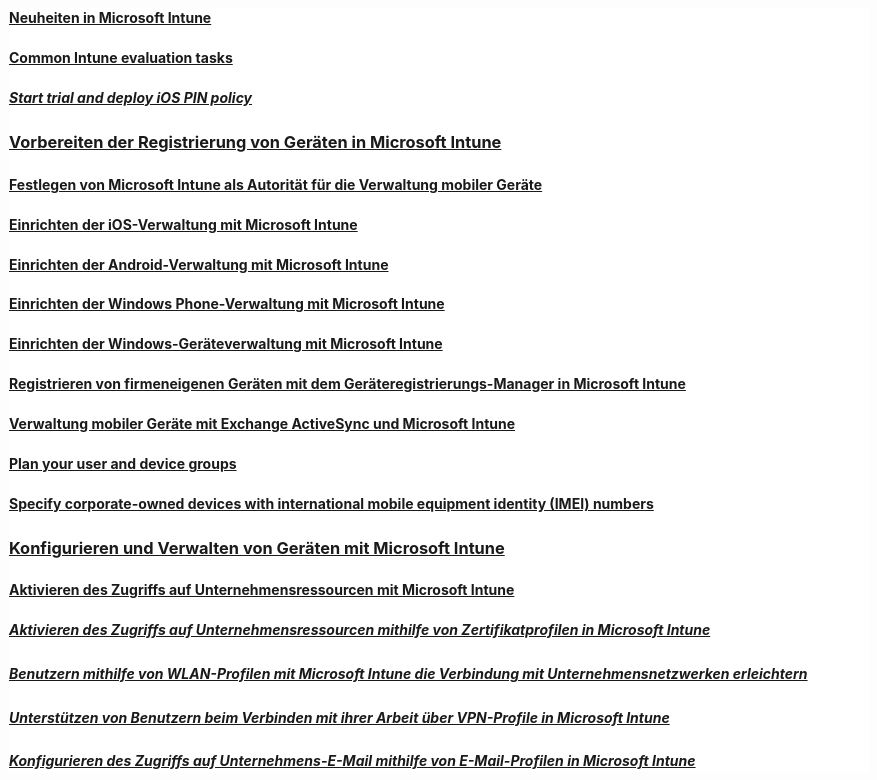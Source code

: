 #### [Neuheiten in Microsoft Intune](What_s_new_in_Microsoft_Intune.md)
#### [Common Intune evaluation tasks](Common_Intune_evaluation_tasks.md)
##### [Start trial and deploy iOS PIN policy](Start_trial_and_deploy_iOS_PIN_policy.md)
### [Vorbereiten der Registrierung von Geräten in Microsoft Intune](Get_ready_to_enroll_devices_in_Microsoft_Intune.md)
#### [Festlegen von Microsoft Intune als Autorität für die Verwaltung mobiler Geräte](Set_mobile_device_management_authority_and_configure_Microsoft_Intune.md)
#### [Einrichten der iOS-Verwaltung mit Microsoft Intune](Set_up_iOS_and_Mac_management_with_Microsoft_Intune.md)
#### [Einrichten der Android-Verwaltung mit Microsoft Intune](Set_up_Android_management_with_Microsoft_Intune.md)
#### [Einrichten der Windows Phone-Verwaltung mit Microsoft Intune](Set_up_Windows_Phone_management_with_Microsoft_Intune.md)
#### [Einrichten der Windows-Geräteverwaltung mit Microsoft Intune](Set_up_Windows_device_management_with_Microsoft_Intune.md)
#### [Registrieren von firmeneigenen Geräten mit dem Geräteregistrierungs-Manager in Microsoft Intune](Enroll_corporate-owned_devices_with_the_Device_Enrollment_Manager_in_Microsoft_Intune.md)
#### [Verwaltung mobiler Geräte mit Exchange ActiveSync und Microsoft Intune](Mobile_device_management_with_Exchange_ActiveSync_and_Microsoft_Intune.md)
#### [Plan your user and device groups](Plan_your_user_and_device_groups.md)
#### [Specify corporate-owned devices with international mobile equipment identity (IMEI) numbers](Specify_corporate-owned_devices_with_international_mobile_equipment_identity__IMEI__numbers.md)
### [Konfigurieren und Verwalten von Geräten mit Microsoft Intune](Configure_and_manage_devices_with_Microsoft_Intune.md)
#### [Aktivieren des Zugriffs auf Unternehmensressourcen mit Microsoft Intune](Enable_access_to_company_resources_with_Microsoft_Intune.md)
##### [Aktivieren des Zugriffs auf Unternehmensressourcen mithilfe von Zertifikatprofilen in Microsoft Intune](Enable_access_to_company_resources_using_certificate_profiles_with_Microsoft_Intune.md)
##### [Benutzern mithilfe von WLAN-Profilen mit Microsoft Intune die Verbindung mit Unternehmensnetzwerken erleichtern](Help_users_connect_to_company_networks_using_Wi-Fi_profiles_with_Microsoft_Intune.md)
##### [Unterstützen von Benutzern beim Verbinden mit ihrer Arbeit über VPN-Profile in Microsoft Intune](Help_users_connect_to_their_work_using_VPN_profiles_with_Microsoft_Intune.md)
##### [Konfigurieren des Zugriffs auf Unternehmens-E-Mail mithilfe von E-Mail-Profilen in Microsoft Intune](Configure_access_to_corporate_email_using_email_profiles_with_Microsoft_Intune.md)